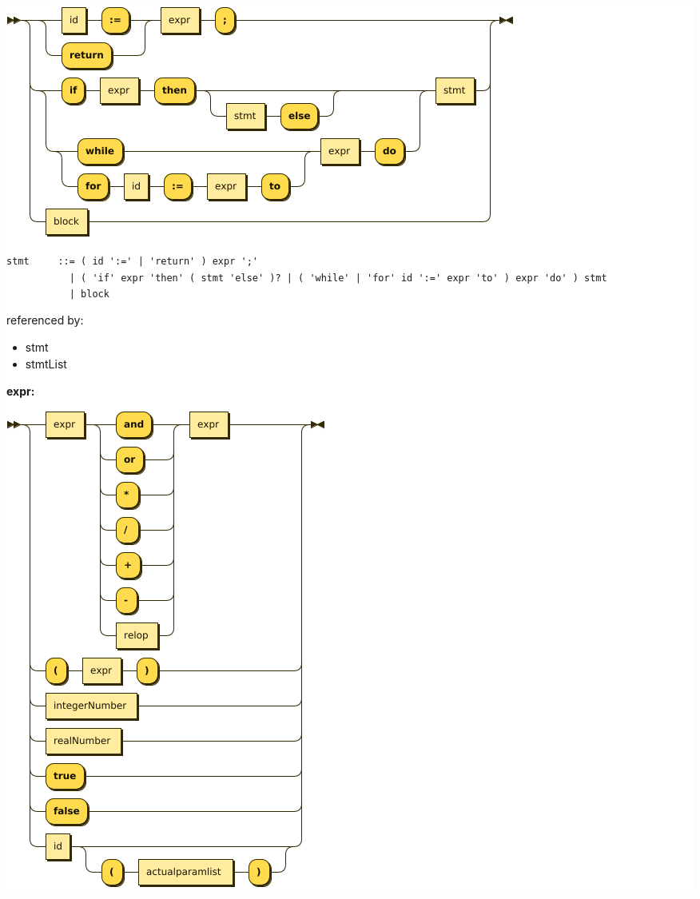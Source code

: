 ![stmt](diagram/stmt.png)

```
stmt     ::= ( id ':=' | 'return' ) expr ';'
           | ( 'if' expr 'then' ( stmt 'else' )? | ( 'while' | 'for' id ':=' expr 'to' ) expr 'do' ) stmt
           | block
```

referenced by:

* stmt
* stmtList

**expr:**

![expr](diagram/expr.png)
